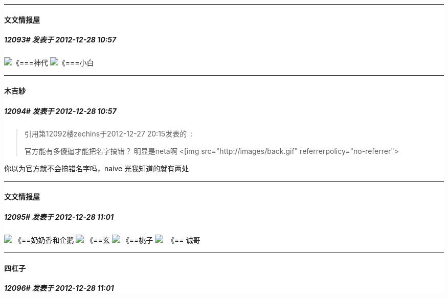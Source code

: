 
-----

####  文文情报屋  
##### 12093#       发表于 2012-12-28 10:57



<img src="https://static.saraba1st.com/image/smiley/face/14.gif" referrerpolicy="no-referrer">《===神代
<img src="https://static.saraba1st.com/image/smiley/face/28.gif" referrerpolicy="no-referrer">《===小白







-----

####  木吉紗  
##### 12094#       发表于 2012-12-28 10:57



<blockquote>引用第12092楼zechins于2012-12-27 20:15发表的  :

官方能有多傻逼才能把名字搞错？
明显是neta啊 <[img src="http://images/back.gif" referrerpolicy="no-referrer"></blockquote>你以为官方就不会搞错名字吗，naive
光我知道的就有两处







-----

####  文文情报屋  
##### 12095#       发表于 2012-12-28 11:01



<img src="https://static.saraba1st.com/image/smiley/face/139.gif" referrerpolicy="no-referrer"> 《==奶奶香和企鹅
<img src="https://static.saraba1st.com/image/smiley/face/168.jpg" referrerpolicy="no-referrer"> 《==玄
<img src="https://static.saraba1st.com/image/smiley/face/122.gif" referrerpolicy="no-referrer"> 《==桃子
<img src="https://static.saraba1st.com/image/smiley/face/113.gif" referrerpolicy="no-referrer">  《== 诚哥







-----

####  四杠子  
##### 12096#       发表于 2012-12-28 11:01

